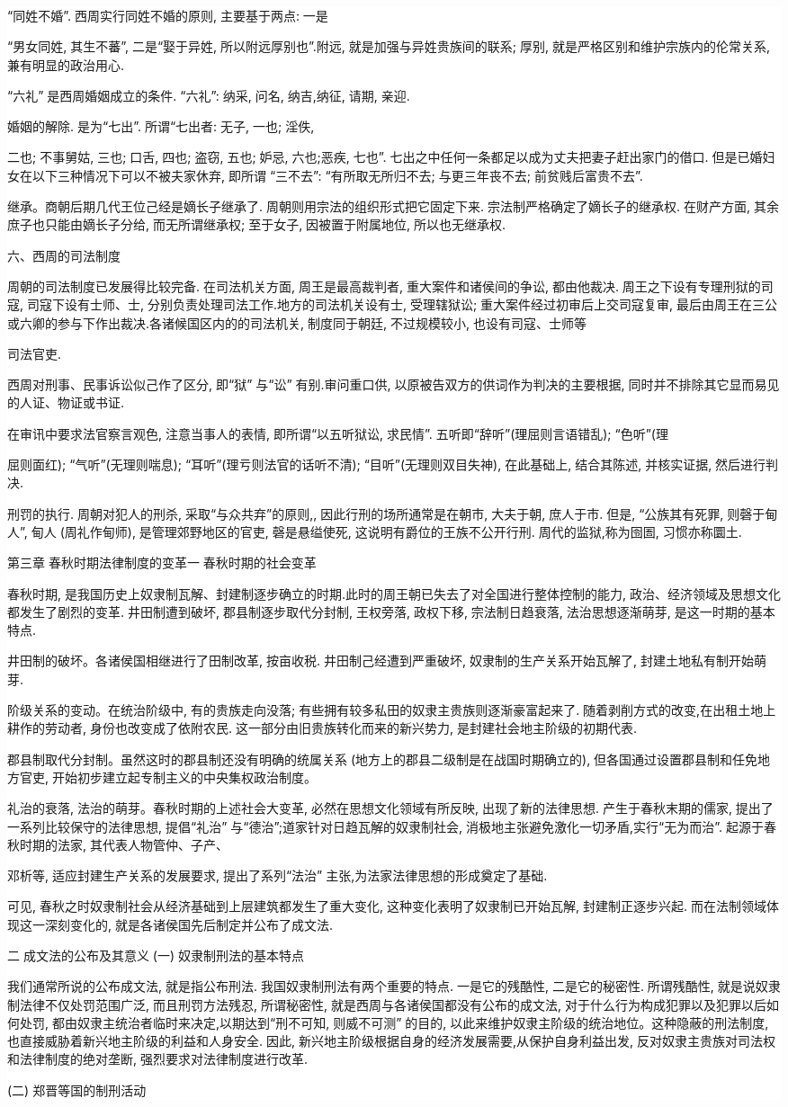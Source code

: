 “同姓不婚”. 西周实行同姓不婚的原则, 主要基于两点: 一是



“男女同姓, 其生不蕃”, 二是“娶于异姓, 所以附远厚别也”.附远, 就是加强与异姓贵族间的联系; 厚别, 就是严格区别和维护宗族内的伦常关系, 兼有明显的政治用心.

“六礼” 是西周婚姻成立的条件. “六礼”: 纳采, 问名, 纳吉,纳征, 请期, 亲迎.

婚姻的解除. 是为“七出”. 所谓“七出者: 无子, 一也; 淫佚,

二也; 不事舅姑, 三也; 口舌, 四也; 盗窃, 五也; 妒忌, 六也;恶疾, 七也”. 七出之中任何一条都足以成为丈夫把妻子赶出家门的借口. 但是已婚妇女在以下三种情况下可以不被夫家休弃, 即所谓 “三不去”: “有所取无所归不去; 与更三年丧不去; 前贫贱后富贵不去”.

继承。商朝后期几代王位己经是嫡长子继承了. 周朝则用宗法的组织形式把它固定下来. 宗法制严格确定了嫡长子的继承权. 在财产方面, 其余庶子也只能由嫡长子分给, 而无所谓继承权; 至于女子, 因被置于附属地位, 所以也无继承权.

六、西周的司法制度

周朝的司法制度已发展得比较完备. 在司法机关方面, 周王是最高裁判者, 重大案件和诸侯间的争讼, 都由他裁决. 周王之下设有专理刑狱的司寇, 司寇下设有士师、士, 分别负责处理司法工作.地方的司法机关设有士, 受理辖狱讼; 重大案件经过初审后上交司寇复审, 最后由周王在三公或六卿的参与下作出裁决.各诸候国区内的的司法机关, 制度同于朝廷, 不过规模较小, 也设有司寇、士师等



司法官吏.

西周对刑事、民事诉讼似己作了区分, 即“狱” 与“讼” 有别.审问重口供, 以原被告双方的供词作为判决的主要根据, 同时并不排除其它显而易见的人证、物证或书证.

在审讯中要求法官察言观色, 注意当事人的表情, 即所谓“以五听狱讼, 求民情”. 五听即“辞听”(理屈则言语错乱); “色听”(理

屈则面红); “气听”(无理则喘息); “耳听”(理亏则法官的话听不清); “目听”(无理则双目失神), 在此基础上, 结合其陈述, 并核实证据, 然后进行判决.

刑罚的执行. 周朝对犯人的刑杀, 采取“与众共弃”的原则,, 因此行刑的场所通常是在朝市, 大夫于朝, 庶人于市. 但是, “公族其有死罪, 则磬于甸人”, 甸人 (周礼作甸师), 是管理郊野地区的官吏, 磬是悬缢使死, 这说明有爵位的王族不公开行刑. 周代的监狱,称为囹圄, 习惯亦称圜土.



第三章 春秋时期法律制度的变革一 春秋时期的社会变革

春秋时期, 是我国历史上奴隶制瓦解、封建制逐步确立的时期.此时的周王朝已失去了对全国进行整体控制的能力, 政治、经济领域及思想文化都发生了剧烈的变革. 井田制遭到破坏, 郡县制逐步取代分封制, 王权旁落, 政权下移, 宗法制日趋衰落, 法治思想逐渐萌芽, 是这一时期的基本特点.

井田制的破坏。各诸侯国相继进行了田制改革, 按亩收税. 井田制己经遭到严重破坏, 奴隶制的生产关系开始瓦解了, 封建土地私有制开始萌芽.

阶级关系的变动。在统治阶级中, 有的贵族走向没落; 有些拥有较多私田的奴隶主贵族则逐渐豪富起来了. 随着剥削方式的改变,在出租土地上耕作的劳动者, 身份也改变成了依附农民. 这一部分由旧贵族转化而来的新兴势力, 是封建社会地主阶级的初期代表.

郡县制取代分封制。虽然这时的郡县制还没有明确的统属关系 (地方上的郡县二级制是在战国时期确立的), 但各国通过设置郡县制和任免地方官吏, 开始初步建立起专制主义的中央集权政治制度。

礼治的衰落, 法治的萌芽。春秋时期的上述社会大变革, 必然在思想文化领域有所反映, 出现了新的法律思想. 产生于春秋末期的儒家, 提出了一系列比较保守的法律思想, 提倡“礼治” 与“德治”;道家针对日趋瓦解的奴隶制社会, 消极地主张避免激化一切矛盾,实行“无为而治”. 起源于春秋时期的法家, 其代表人物管仲、子产、



邓析等, 适应封建生产关系的发展要求, 提出了系列“法治” 主张,为法家法律思想的形成奠定了基础.

可见, 春秋之时奴隶制社会从经济基础到上层建筑都发生了重大变化, 这种变化表明了奴隶制已开始瓦解, 封建制正逐步兴起. 而在法制领域体现这一深刻变化的, 就是各诸侯国先后制定并公布了成文法.

 

二 成文法的公布及其意义 (一) 奴隶制刑法的基本特点

我们通常所说的公布成文法, 就是指公布刑法. 我国奴隶制刑法有两个重要的特点. 一是它的残酷性, 二是它的秘密性. 所谓残酷性, 就是说奴隶制法律不仅处罚范围广泛, 而且刑罚方法残忍, 所谓秘密性, 就是西周与各诸侯国都没有公布的成文法, 对于什么行为构成犯罪以及犯罪以后如何处罚, 都由奴隶主统治者临时来决定,以期达到“刑不可知, 则威不可测” 的目的, 以此来维护奴隶主阶级的统治地位。这种隐蔽的刑法制度, 也直接威胁着新兴地主阶级的利益和人身安全. 因此, 新兴地主阶级根据自身的经济发展需要,从保护自身利益出发, 反对奴隶主贵族对司法权和法律制度的绝对垄断, 强烈要求对法律制度进行改革.

(二) 郑晋等国的制刑活动
